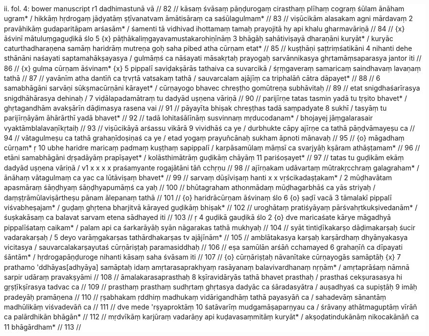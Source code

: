 ii. fol. 4: bower manuscript r1 dadhimastunā vā // 82 // kāsaṃ śvāsaṃ pāṇḍurogaṃ cirasthaṃ plīhaṃ cograṃ śūlam ānāham ugram* / hikkāṃ hṛdrogaṃ jāḍyatāṃ ṣṭīvanatvam āmātisāraṃ ca saśūlagulmam* // 83 // viṣūcikām alasakam agni mārdavaṃ 2 pravāhikāṃ gudaparitāpam arśasām* / śamenti tā vidhivad ihottamaṃ tamaḥ prayojitā hy api khalu gharmavāriṇā // 84 // {x} āśvinī mātuluṃgaguḍikā ślo 5 {x} pāṭhākaliṃgayavamustakarohiṇīnāṃ 3 bhāgāḥ sahātiviṣayā dharaṇāni kuryāt* / kuryāc caturthadharaṇena samāṃ haridrāṃ mutreṇa goḥ saha pibed atha cūrṇam etat* // 85 // kuṣṭhāṇi ṣaṭtriṃśatikāni 4 nihanti dehe sthānāni naśayati saptamahākṣayasya / gulmāṃś ca nāśayati māsakṛtaḥ prayogaḥ sarvānnikasya ghṛtamāṃsaparasya jantor iti // 86 // {x} gulma cūrṇam āśvinam* {x} 5 pippalī saviḍakṣārās tathaiva ca suvarcikā / śṛṃgaveraṃ samaricaṃ saindhavaṃ lavaṇaṃ tathā // 87 // yavānīm atha dantīñ ca tṛvṛtā vatsakaṃ tathā / sauvarcalam ajājīṃ ca triphalāñ cātra dāpayet* // 88 // 6 samabhāgāni sarvāṇi sūkṣmacūrṇāni kārayet* / cūrṇayogo bhavec chreṣṭho gomūtreṇa subhāvitaḥ // 89 // etat snigdhaśarīrasya snigdhāhārasya dehinaḥ / 7 viḍālapadamātraṃ tu dadyād uṣṇena vāriṇā // 90 // parijīrṇe tatas tasmin yadā tu tṛṣito bhavet* / ghṛtagandhām avakṣārīn dāḍimasya rasena vai // 91 // pāyayīta bhiṣak chreṣṭhas tadā saṃpadyate 8 sukhī / tasyāṃ tu parijīrṇāyām āhārārthī yadā bhavet* // 92 // tadā lohitaśālīnāṃ susvinnaṃ mṛducodanam* / bhojayej jāṃgalarasair vyaktāmblalavaṇīkṛtaiḥ // 93 // viṣūcikāyā arśassu vikārā 9 vividhāś ca ye / durbhukte cāpy ajīrṇe ca tathā pāṇḍvāmayeṣu ca // 94 // vātagulmeṣu ca tathā grahaṇīdoṣiṇaś ca ye / etad yogaṃ prayuñcānaḥ sukham āpnoti mānavaḥ // 95 // {o} māgadhaṃ cūrṇam* ṛ 10 ubhe haridre maricaṃ padmaṃ kuṣṭhaṃ sapippalī / karpāsamūlaṃ māṃsī ca svarjyāḥ kṣāram athāṣṭamam* // 96 // etāni samabhāgāni dṛṣadāyāṃ prapīṣayet* / kolāsthimātrāṃ guḍikāṃ chāyāṃ 11 pariśoṣayet* // 97 // tatas tu guḍikām ekāṃ dadyād uṣṇena vāriṇā / v1 x x x x praśamyante rogajātāni tāñ cchṛṇu // 98 // ajīrṇakam udāvartaṃ mūtrakṛcchraṃ galagraham* / ānāhaṃ vātagulmaṃ ca yac ca lūtāviṣaṃ bhavet* // 99 // sarvaṃ dūṣīviṣaṃ hanti x x vṛścikadaṣṭakam* / 2 mūḍhavātam apasmāraṃ śāṇḍhyaṃ śāṇḍhyapumāṃś ca yaḥ // 100 // bhūtagraham athonmādaṃ mūḍhagarbhāś ca yās striyaḥ / daṃṣṭrāmūlaviṣārtheṣu pānam ālepanaṃ tathā // 101 // {o} haridrācūrṇam āśvinaṃ ślo 6 {o} ṣaḍī vacā 3 tāmalakī pippalī viśvabheṣajam* / guḍaṃ ghṛtena bharjitvā kārayed guḍikāṃ bhiṣak* // 102 // uroghātaṃ pratiśyāyaṃ pārśvahṛtkukṣivedanām* / śuṣkakāsaṃ ca balavat sarvam etena sādhayed iti // 103 // ṛ 4 guḍikā gauḍikā ślo 2 {o} dve maricaśate kārye māgadhyā pippalīśataṃ caikam* / palam api ca śarkarāyāḥ syān nāgarakas tathā mukhyaḥ // 104 // syāt tintiḍīkakarṣo dāḍimakarṣaḥ śucir vadarakarṣaḥ / 5 deyo varāṃgakarṣas tathārdhakarṣas tv ajājīnām* // 105 // amblātakasya karṣaḥ karṣārdhaṃ dhyānyakasya vicitasya / sauvarcalakarṣayutaś cūrṇāriṣṭaḥ paramasiddhaḥ // 106 // eṣa samūlān arśāñ cchamayed 6 grahaṇīñ ca dīpayati śāntām* / hṛdrogapāṇḍuroge nihanti kāsaṃ saha śvāsam iti // 107 // {o} cūrṇāriṣṭaḥ nāvanītake cūrṇayogās samāptāḥ {x} 7 prathamo 'ddhāyas[adhyāya] samāptaḥ idaṃ amṛtarasaprakhyaṃ rasāyanaṃ balavivardhanaṃ nṛṇām* / amṛtaprāśaṃ nāmnā sarpir udāraṃ pravakṣyāmi // 108 // āmalakarasaprasthaḥ 8 kṣīravidāryās tathā bhavet prasthaḥ / prasthaś cekṣurasasya hi gṛṣṭīkṣīrasya tadvac ca // 109 // prasthaṃ prasthaṃ sudhṛtaṃ ghṛtasya dadyāc ca śāradasyātra / auṣadhyaś ca supiṣṭāḥ 9 imāḥ pradeyāḥ pramāṇena // 110 // ṛṣabhakam ṛddhiṃ madhukaṃ vidārigandhāṃ tathā payasyāñ ca / sahadevāṃ sānantāṃ madhūlikāṃ viśvadevāñ ca // 111 // dve mede 'rṣyaproktāṃ 10 śatāvarīṃ mudgamāṣaparṇyau ca / śrāvaṇy athātmaguptāṃ vīrāñ ca palārdhikān bhāgān* // 112 // mṛdvīkāṃ karjūraṃ vadarāṇy api kuḍavasaṃmitāṃ kuryāt* / akṣoḍatindukānāṃ nikocakānāñ ca 11 bhāgārdham* // 113 //

